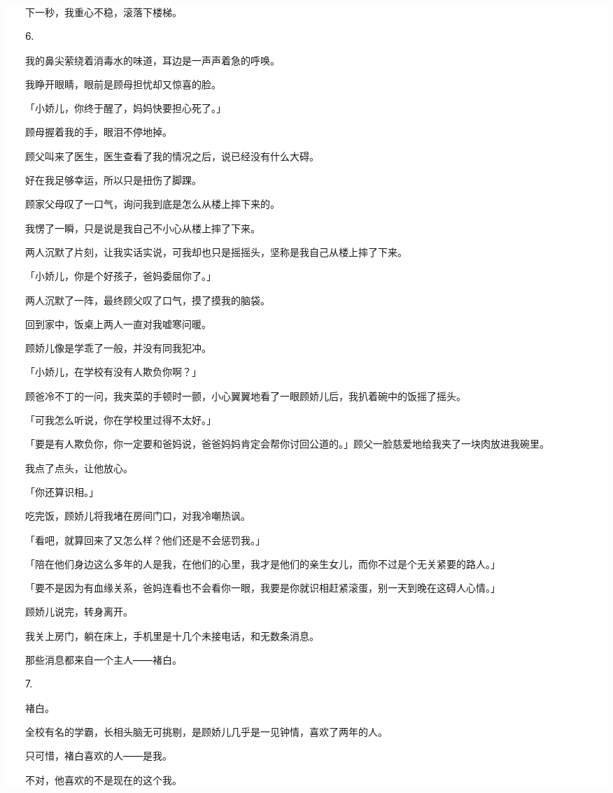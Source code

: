 &emsp;&emsp;下一秒，我重心不稳，滚落下楼梯。  
  
&emsp;&emsp;6.  
  
&emsp;&emsp;我的鼻尖萦绕着消毒水的味道，耳边是一声声着急的呼唤。  
  
&emsp;&emsp;我睁开眼睛，眼前是顾母担忧却又惊喜的脸。  
  
&emsp;&emsp;「小娇儿，你终于醒了，妈妈快要担心死了。」  
  
&emsp;&emsp;顾母握着我的手，眼泪不停地掉。  
  
&emsp;&emsp;顾父叫来了医生，医生查看了我的情况之后，说已经没有什么大碍。  
  
&emsp;&emsp;好在我足够幸运，所以只是扭伤了脚踝。  
  
&emsp;&emsp;顾家父母叹了一口气，询问我到底是怎么从楼上摔下来的。  
  
&emsp;&emsp;我愣了一瞬，只是说是我自己不小心从楼上摔了下来。  
  
&emsp;&emsp;两人沉默了片刻，让我实话实说，可我却也只是摇摇头，坚称是我自己从楼上摔了下来。  
  
&emsp;&emsp;「小娇儿，你是个好孩子，爸妈委屈你了。」  
  
&emsp;&emsp;两人沉默了一阵，最终顾父叹了口气，摸了摸我的脑袋。  
  
&emsp;&emsp;回到家中，饭桌上两人一直对我嘘寒问暖。  
  
&emsp;&emsp;顾娇儿像是学乖了一般，并没有同我犯冲。  
  
&emsp;&emsp;「小娇儿，在学校有没有人欺负你啊？」  
  
&emsp;&emsp;顾爸冷不丁的一问，我夹菜的手顿时一颤，小心翼翼地看了一眼顾娇儿后，我扒着碗中的饭摇了摇头。  
  
&emsp;&emsp;「可我怎么听说，你在学校里过得不太好。」  
  
&emsp;&emsp;「要是有人欺负你，你一定要和爸妈说，爸爸妈妈肯定会帮你讨回公道的。」顾父一脸慈爱地给我夹了一块肉放进我碗里。  
  
&emsp;&emsp;我点了点头，让他放心。  
  
&emsp;&emsp;「你还算识相。」  
  
&emsp;&emsp;吃完饭，顾娇儿将我堵在房间门口，对我冷嘲热讽。  
  
&emsp;&emsp;「看吧，就算回来了又怎么样？他们还是不会惩罚我。」  
  
&emsp;&emsp;「陪在他们身边这么多年的人是我，在他们的心里，我才是他们的亲生女儿，而你不过是个无关紧要的路人。」  
  
&emsp;&emsp;「要不是因为有血缘关系，爸妈连看也不会看你一眼，我要是你就识相赶紧滚蛋，别一天到晚在这碍人心情。」  
  
&emsp;&emsp;顾娇儿说完，转身离开。  
  
&emsp;&emsp;我关上房门，躺在床上，手机里是十几个未接电话，和无数条消息。  
  
&emsp;&emsp;那些消息都来自一个主人——褚白。  
  
&emsp;&emsp;7.  
  
&emsp;&emsp;褚白。  
  
&emsp;&emsp;全校有名的学霸，长相头脑无可挑剔，是顾娇儿几乎是一见钟情，喜欢了两年的人。  
  
&emsp;&emsp;只可惜，褚白喜欢的人——是我。  
  
&emsp;&emsp;不对，他喜欢的不是现在的这个我。  
  